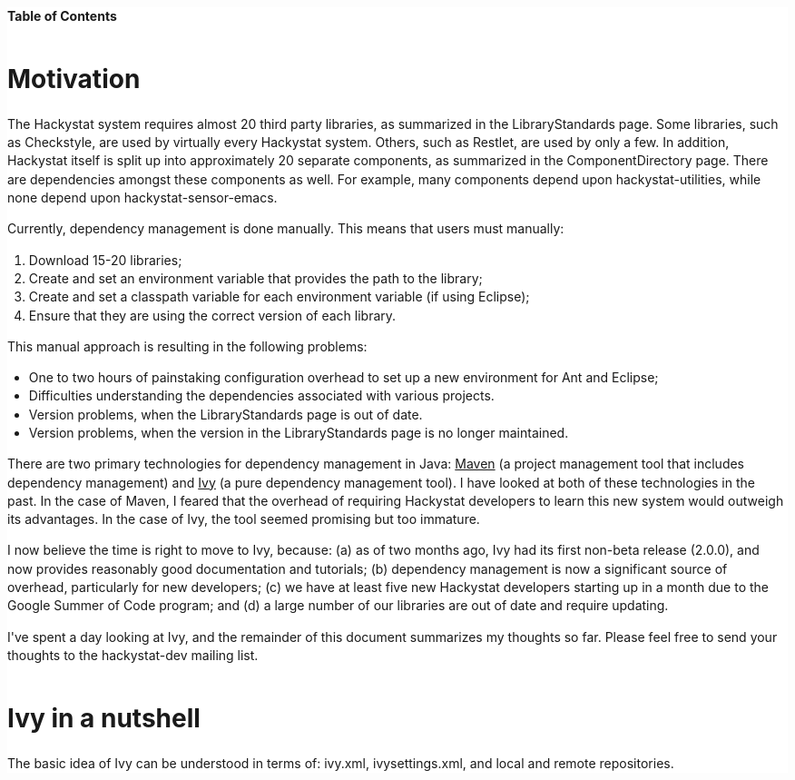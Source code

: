 **Table of Contents**


# Motivation #

The Hackystat system requires almost 20 third party libraries, as
summarized in the LibraryStandards page. Some libraries, such as
Checkstyle, are used by virtually every Hackystat system. Others, such as
Restlet, are used by only a few.  In addition, Hackystat itself is split up
into approximately 20 separate components, as summarized in the
ComponentDirectory page.  There are dependencies amongst these components
as well. For example, many components depend upon hackystat-utilities,
while none depend upon hackystat-sensor-emacs.

Currently, dependency management is done manually.  This means that users must manually:
  1. Download 15-20 libraries;
  1. Create and set an environment variable that provides the path to the library;
  1. Create and set a classpath variable for each environment variable (if using Eclipse);
  1. Ensure that they are using the correct version of each library.

This manual approach is resulting in the following problems:
  * One to two hours of painstaking configuration overhead to set up a new environment for Ant and Eclipse;
  * Difficulties understanding the dependencies associated with various projects.
  * Version problems, when the LibraryStandards page is out of date.
  * Version problems, when the version in the LibraryStandards page is no longer maintained.

There are two primary technologies for dependency management in Java:
[Maven](http://maven.apache.org/) (a project management tool that includes
dependency management) and [Ivy](http://ant.apache.org/ivy/) (a pure
dependency management tool).  I have looked at both of these technologies
in the past.  In the case of Maven, I feared that the overhead of requiring
Hackystat developers to learn this new system would outweigh its
advantages.  In the case of Ivy, the tool seemed promising but too
immature.

I now believe the time is right to move to Ivy, because: (a) as of two
months ago, Ivy had its first non-beta release (2.0.0), and now provides
reasonably good documentation and tutorials; (b) dependency management is
now a significant source of overhead, particularly for new developers;
(c) we have at least five new Hackystat developers starting up in a month
due to the Google Summer of Code program; and (d) a large number of our libraries are
out of date and require updating.

I've spent a day looking at Ivy, and the remainder of this document
summarizes my thoughts so far.  Please feel free to send your thoughts to the
hackystat-dev mailing list.


# Ivy in a nutshell #

The basic idea of Ivy can be understood in terms of: ivy.xml, ivysettings.xml, and local and remote repositories.
